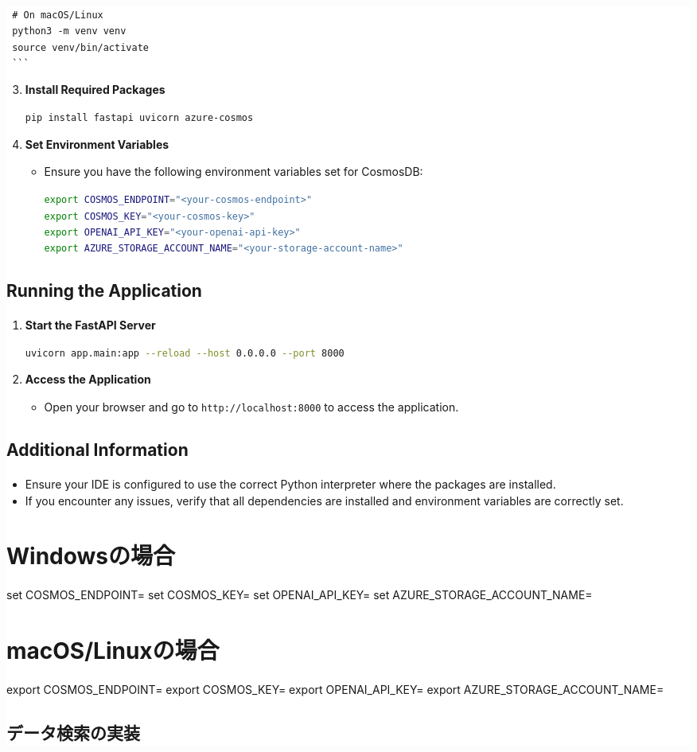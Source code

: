      # On macOS/Linux
     python3 -m venv venv
     source venv/bin/activate
     ```

3. **Install Required Packages**
   ```bash
   pip install fastapi uvicorn azure-cosmos
   ```

4. **Set Environment Variables**
   - Ensure you have the following environment variables set for CosmosDB:
     ```bash
     export COSMOS_ENDPOINT="<your-cosmos-endpoint>"
     export COSMOS_KEY="<your-cosmos-key>"
     export OPENAI_API_KEY="<your-openai-api-key>"
     export AZURE_STORAGE_ACCOUNT_NAME="<your-storage-account-name>"
     ```

## Running the Application

1. **Start the FastAPI Server**
   ```bash
   uvicorn app.main:app --reload --host 0.0.0.0 --port 8000
   ```

2. **Access the Application**
   - Open your browser and go to `http://localhost:8000` to access the application.

## Additional Information

- Ensure your IDE is configured to use the correct Python interpreter where the packages are installed.
- If you encounter any issues, verify that all dependencies are installed and environment variables are correctly set. 

# Windowsの場合
set COSMOS_ENDPOINT=<your-cosmos-endpoint>
set COSMOS_KEY=<your-cosmos-key>
set OPENAI_API_KEY=<your-openai-api-key>
set AZURE_STORAGE_ACCOUNT_NAME=<your-storage-account-name>

# macOS/Linuxの場合
export COSMOS_ENDPOINT=<your-cosmos-endpoint>
export COSMOS_KEY=<your-cosmos-key>
export OPENAI_API_KEY=<your-openai-api-key>
export AZURE_STORAGE_ACCOUNT_NAME=<your-storage-account-name>

## データ検索の実装
